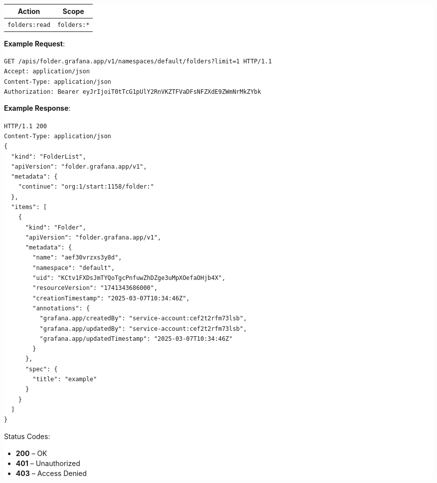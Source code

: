 | Action         | Scope       |
| -------------- | ----------- |
| `folders:read` | `folders:*` |

**Example Request**:

```http
GET /apis/folder.grafana.app/v1/namespaces/default/folders?limit=1 HTTP/1.1
Accept: application/json
Content-Type: application/json
Authorization: Bearer eyJrIjoiT0tTcG1pUlY2RnVKZTFVaDFsNFZXdE9ZWmNrMkZYbk
```

**Example Response**:

```http
HTTP/1.1 200
Content-Type: application/json
{
  "kind": "FolderList",
  "apiVersion": "folder.grafana.app/v1",
  "metadata": {
    "continue": "org:1/start:1158/folder:"
  },
  "items": [
    {
      "kind": "Folder",
      "apiVersion": "folder.grafana.app/v1",
      "metadata": {
        "name": "aef30vrzxs3y8d",
        "namespace": "default",
        "uid": "KCtv1FXDsJmTYQoTgcPnfuwZhDZge3uMpXOefaOHjb4X",
        "resourceVersion": "1741343686000",
        "creationTimestamp": "2025-03-07T10:34:46Z",
        "annotations": {
          "grafana.app/createdBy": "service-account:cef2t2rfm73lsb",
          "grafana.app/updatedBy": "service-account:cef2t2rfm73lsb",
          "grafana.app/updatedTimestamp": "2025-03-07T10:34:46Z"
        }
      },
      "spec": {
        "title": "example"
      }
    }
  ]
}
```

Status Codes:

- **200** – OK
- **401** – Unauthorized
- **403** – Access Denied
